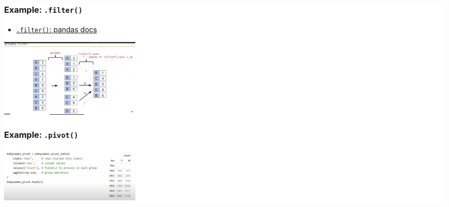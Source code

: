 ### Example: `.filter()`

- [`.filter()`: pandas docs](https://pandas.pydata.org/docs/reference/api/pandas.DataFrame.filter.html)

<img src="lec-notes.assets/image-20220727201233677.png" alt="image-20220727201233677" style="zoom:25%;" />

### Example: `.pivot()`

<img src="lec-notes.assets/image-20220727202017218.png" alt="image-20220727202017218" style="zoom:25%;" />
